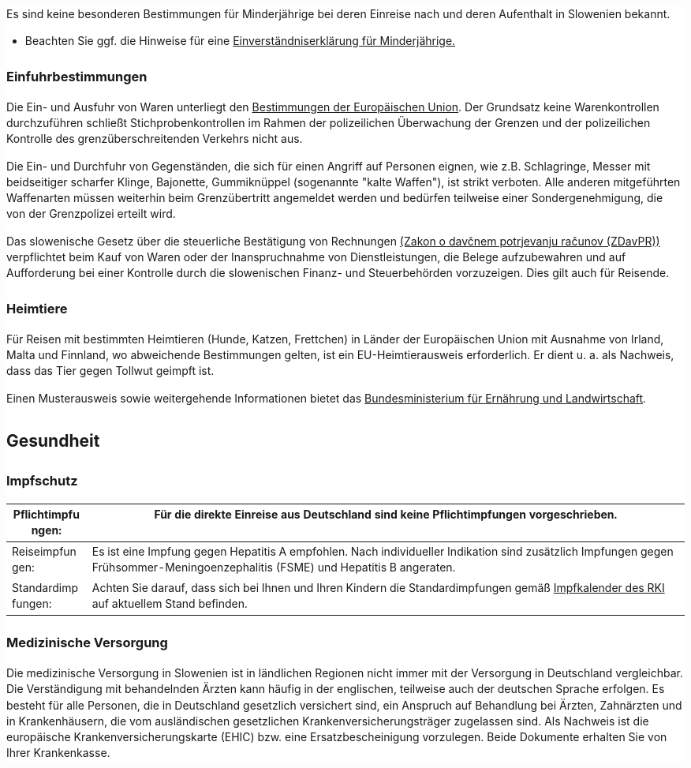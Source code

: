 Es sind keine besonderen Bestimmungen für Minderjährige bei deren Einreise nach und deren Aufenthalt in Slowenien bekannt.

* Beachten Sie ggf. die Hinweise für eine [Einverständniserklärung für Minderjährige.](https://www.auswaertiges-amt.de/de/service/fragenkatalog-node/11-kindohneeltern/606308 "Einverständniserklärung für Minderjährige")

### Einfuhrbestimmungen

Die Ein- und Ausfuhr von Waren unterliegt den [Bestimmungen der Europäischen Union](https://europa.eu/youreurope/citizens/travel/carry/alcohol-tobacco-cash/index_de.htm). Der Grundsatz keine Warenkontrollen durchzuführen schließt Stichprobenkontrollen im Rahmen der polizeilichen Überwachung der Grenzen und der polizeilichen Kontrolle des grenzüberschreitenden Verkehrs nicht aus.

Die Ein- und Durchfuhr von Gegenständen, die sich für einen Angriff auf Personen eignen, wie z.B. Schlagringe, Messer mit beidseitiger scharfer Klinge, Bajonette, Gummiknüppel (sogenannte "kalte Waffen"), ist strikt verboten. Alle anderen mitgeführten Waffenarten müssen weiterhin beim Grenzübertritt angemeldet werden und bedürfen teilweise einer Sondergenehmigung, die von der Grenzpolizei erteilt wird.

Das slowenische Gesetz über die steuerliche Bestätigung von Rechnungen [(Zakon o davčnem potrjevanju računov (ZDavPR))](http://www.pisrs.si/Pis.web/pregledPredpisa?id=ZAKO7195) verpflichtet beim Kauf von Waren oder der Inanspruchnahme von Dienstleistungen, die Belege aufzubewahren und auf Aufforderung bei einer Kontrolle durch die slowenischen Finanz- und Steuerbehörden vorzuzeigen. Dies gilt auch für Reisende.

### Heimtiere

Für Reisen mit bestimmten Heimtieren (Hunde, Katzen, Frettchen) in Länder der Europäischen Union mit Ausnahme von Irland, Malta und Finnland, wo abweichende Bestimmungen gelten, ist ein EU-Heimtierausweis erforderlich. Er dient u. a. als Nachweis, dass das Tier gegen Tollwut geimpft ist.

Einen Musterausweis sowie weitergehende Informationen bietet das [Bundesministerium für Ernährung und Landwirtschaft](https://www.bmel.de/DE/Tier/HausUndZootiere/Heimtiere/_Texte/Heimtierausweis.html)*.*

## Gesundheit

### Impfschutz

| Pflichtimpfungen: | Für die direkte Einreise aus Deutschland sind keine Pflichtimpfungen vorgeschrieben. |
| --- | --- |
| Reiseimpfungen: | Es ist eine Impfung gegen Hepatitis A empfohlen. Nach individueller Indikation sind zusätzlich Impfungen gegen Frühsommer-Meningoenzephalitis (FSME) und Hepatitis B angeraten. |
| Standardimpfungen: | Achten Sie darauf, dass sich bei Ihnen und Ihren Kindern die Standardimpfungen gemäß [Impfkalender des RKI](https://www.rki.de/DE/Content/Infekt/Impfen/Impfkalender/Impfkalender_node.html "Impfkalender RKI") auf aktuellem Stand befinden. |

### Medizinische Versorgung

Die medizinische Versorgung in Slowenien ist in ländlichen Regionen nicht immer mit der Versorgung in Deutschland vergleichbar. Die Verständigung mit behandelnden Ärzten kann häufig in der englischen, teilweise auch der deutschen Sprache erfolgen. Es besteht für alle Personen, die in Deutschland gesetzlich versichert sind, ein Anspruch auf Behandlung bei Ärzten, Zahnärzten und in Krankenhäusern, die vom ausländischen gesetzlichen Krankenversicherungsträger zugelassen sind. Als Nachweis ist die europäische Krankenversicherungskarte (EHIC) bzw. eine Ersatzbescheinigung vorzulegen. Beide Dokumente erhalten Sie von Ihrer Krankenkasse.
